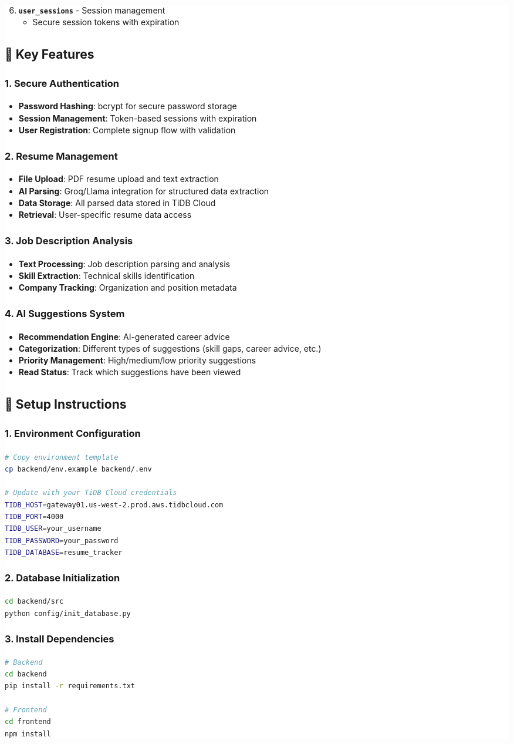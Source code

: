 6. **`user_sessions`** - Session management
   - Secure session tokens with expiration

## 🚀 Key Features

### 1. Secure Authentication
- **Password Hashing**: bcrypt for secure password storage
- **Session Management**: Token-based sessions with expiration
- **User Registration**: Complete signup flow with validation

### 2. Resume Management
- **File Upload**: PDF resume upload and text extraction
- **AI Parsing**: Groq/Llama integration for structured data extraction
- **Data Storage**: All parsed data stored in TiDB Cloud
- **Retrieval**: User-specific resume data access

### 3. Job Description Analysis
- **Text Processing**: Job description parsing and analysis
- **Skill Extraction**: Technical skills identification
- **Company Tracking**: Organization and position metadata

### 4. AI Suggestions System
- **Recommendation Engine**: AI-generated career advice
- **Categorization**: Different types of suggestions (skill gaps, career advice, etc.)
- **Priority Management**: High/medium/low priority suggestions
- **Read Status**: Track which suggestions have been viewed

## 🔧 Setup Instructions

### 1. Environment Configuration
```bash
# Copy environment template
cp backend/env.example backend/.env

# Update with your TiDB Cloud credentials
TIDB_HOST=gateway01.us-west-2.prod.aws.tidbcloud.com
TIDB_PORT=4000
TIDB_USER=your_username
TIDB_PASSWORD=your_password
TIDB_DATABASE=resume_tracker
```

### 2. Database Initialization
```bash
cd backend/src
python config/init_database.py
```

### 3. Install Dependencies
```bash
# Backend
cd backend
pip install -r requirements.txt

# Frontend
cd frontend
npm install
```
